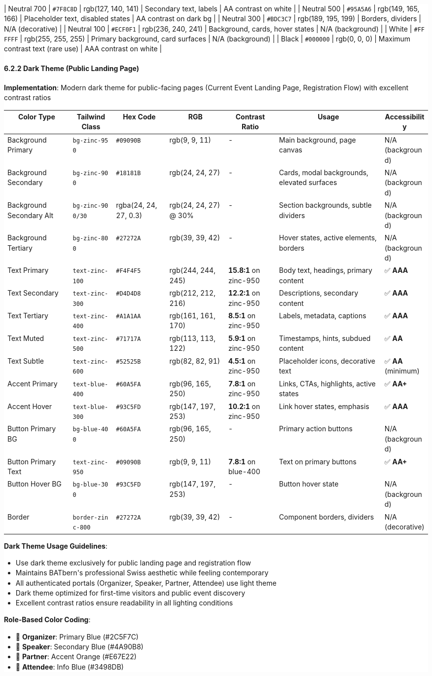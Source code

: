 | Neutral 700 | `#7F8C8D` | rgb(127, 140, 141) | Secondary text, labels | AA contrast on white |
| Neutral 500 | `#95A5A6` | rgb(149, 165, 166) | Placeholder text, disabled states | AA contrast on dark bg |
| Neutral 300 | `#BDC3C7` | rgb(189, 195, 199) | Borders, dividers | N/A (decorative) |
| Neutral 100 | `#ECF0F1` | rgb(236, 240, 241) | Background, cards, hover states | N/A (background) |
| White | `#FFFFFF` | rgb(255, 255, 255) | Primary background, card surfaces | N/A (background) |
| Black | `#000000` | rgb(0, 0, 0) | Maximum contrast text (rare use) | AAA contrast on white |

#### 6.2.2 Dark Theme (Public Landing Page)

**Implementation**: Modern dark theme for public-facing pages (Current Event Landing Page, Registration Flow) with excellent contrast ratios

| Color Type | Tailwind Class | Hex Code | RGB | Contrast Ratio | Usage | Accessibility |
|------------|----------------|----------|-----|----------------|-------|---------------|
| Background Primary | `bg-zinc-950` | `#09090B` | rgb(9, 9, 11) | - | Main background, page canvas | N/A (background) |
| Background Secondary | `bg-zinc-900` | `#18181B` | rgb(24, 24, 27) | - | Cards, modal backgrounds, elevated surfaces | N/A (background) |
| Background Secondary Alt | `bg-zinc-900/30` | rgba(24, 24, 27, 0.3) | rgb(24, 24, 27) @ 30% | - | Section backgrounds, subtle dividers | N/A (background) |
| Background Tertiary | `bg-zinc-800` | `#27272A` | rgb(39, 39, 42) | - | Hover states, active elements, borders | N/A (background) |
| Text Primary | `text-zinc-100` | `#F4F4F5` | rgb(244, 244, 245) | **15.8:1** on zinc-950 | Body text, headings, primary content | ✅ **AAA** |
| Text Secondary | `text-zinc-300` | `#D4D4D8` | rgb(212, 212, 216) | **12.2:1** on zinc-950 | Descriptions, secondary content | ✅ **AAA** |
| Text Tertiary | `text-zinc-400` | `#A1A1AA` | rgb(161, 161, 170) | **8.5:1** on zinc-950 | Labels, metadata, captions | ✅ **AAA** |
| Text Muted | `text-zinc-500` | `#71717A` | rgb(113, 113, 122) | **5.9:1** on zinc-950 | Timestamps, hints, subdued content | ✅ **AA** |
| Text Subtle | `text-zinc-600` | `#52525B` | rgb(82, 82, 91) | **4.5:1** on zinc-950 | Placeholder icons, decorative text | ✅ **AA** (minimum) |
| Accent Primary | `text-blue-400` | `#60A5FA` | rgb(96, 165, 250) | **7.8:1** on zinc-950 | Links, CTAs, highlights, active states | ✅ **AA+** |
| Accent Hover | `text-blue-300` | `#93C5FD` | rgb(147, 197, 253) | **10.2:1** on zinc-950 | Link hover states, emphasis | ✅ **AAA** |
| Button Primary BG | `bg-blue-400` | `#60A5FA` | rgb(96, 165, 250) | - | Primary action buttons | N/A (background) |
| Button Primary Text | `text-zinc-950` | `#09090B` | rgb(9, 9, 11) | **7.8:1** on blue-400 | Text on primary buttons | ✅ **AA+** |
| Button Hover BG | `bg-blue-300` | `#93C5FD` | rgb(147, 197, 253) | - | Button hover state | N/A (background) |
| Border | `border-zinc-800` | `#27272A` | rgb(39, 39, 42) | - | Component borders, dividers | N/A (decorative) |

**Dark Theme Usage Guidelines**:
- Use dark theme exclusively for public landing page and registration flow
- Maintains BATbern's professional Swiss aesthetic while feeling contemporary
- All authenticated portals (Organizer, Speaker, Partner, Attendee) use light theme
- Dark theme optimized for first-time visitors and public event discovery
- Excellent contrast ratios ensure readability in all lighting conditions

**Role-Based Color Coding**:
- 🎯 **Organizer**: Primary Blue (#2C5F7C)
- 🎤 **Speaker**: Secondary Blue (#4A90B8)
- 💼 **Partner**: Accent Orange (#E67E22)
- 👤 **Attendee**: Info Blue (#3498DB)
